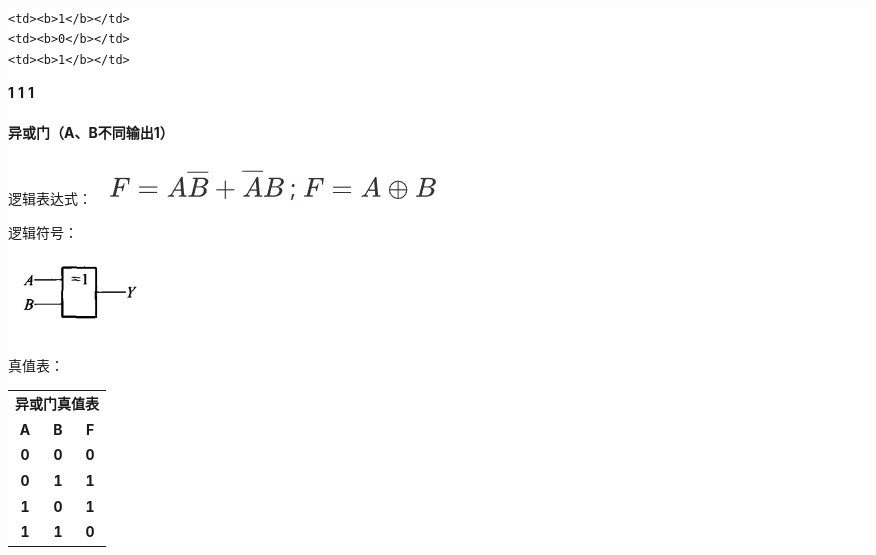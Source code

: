    <td><b>1</b></td>
    <td><b>0</b></td>
    <td><b>1</b></td>
  </tr>
  <tr>
    <td><b>1</b></td>
    <td><b>1</b></td>
    <td><b>1</b></td>
  </tr>
</table>



#### 异或门（A、B不同输出1）

逻辑表达式： <img src=".\img\yihuomen1.png" alt="eg3" style="zoom: 100%;" />

逻辑符号：

<img src=".\img\img3.png" alt="img3" style="zoom: 100%;" />

真值表：

<table style="text-align: center;">
  <tr>
    <th colspan="3"><b>异或门真值表</b></th>
  </tr>
  <tr>
    <td><b>A</b></td>
    <td><b>B</b></td>
    <td><b>F</b></td>
  </tr>
  <tr>
    <td><b>0</b></td>
    <td><b>0</b></td>
    <td><b>0</b></td>
  </tr>
  <tr>
    <td><b>0</b></td>
    <td><b>1</b></td>
    <td><b>1</b></td>
  </tr>
  <tr>
    <td><b>1</b></td>
    <td><b>0</b></td>
    <td><b>1</b></td>
  </tr>
  <tr>
    <td><b>1</b></td>
    <td><b>1</b></td>
    <td><b>0</b></td>
  </tr>
</table>
